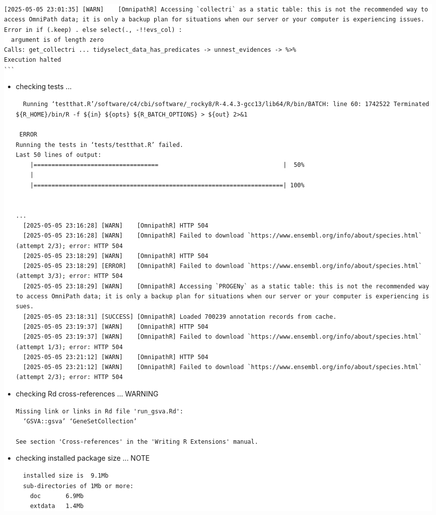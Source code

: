     [2025-05-05 23:01:35] [WARN]    [OmnipathR] Accessing `collectri` as a static table: this is not the recommended way to access OmniPath data; it is only a backup plan for situations when our server or your computer is experiencing issues.
    Error in if (.keep) . else select(., -!!evs_col) : 
      argument is of length zero
    Calls: get_collectri ... tidyselect_data_has_predicates -> unnest_evidences -> %>%
    Execution halted
    ```

*   checking tests ...
    ```
      Running ‘testthat.R’/software/c4/cbi/software/_rocky8/R-4.4.3-gcc13/lib64/R/bin/BATCH: line 60: 1742522 Terminated              ${R_HOME}/bin/R -f ${in} ${opts} ${R_BATCH_OPTIONS} > ${out} 2>&1
    
     ERROR
    Running the tests in ‘tests/testthat.R’ failed.
    Last 50 lines of output:
        |===================================                                   |  50%
        |                                                                            
        |======================================================================| 100%
      
      
    ...
      [2025-05-05 23:16:28] [WARN]    [OmnipathR] HTTP 504
      [2025-05-05 23:16:28] [WARN]    [OmnipathR] Failed to download `https://www.ensembl.org/info/about/species.html` (attempt 2/3); error: HTTP 504
      [2025-05-05 23:18:29] [WARN]    [OmnipathR] HTTP 504
      [2025-05-05 23:18:29] [ERROR]   [OmnipathR] Failed to download `https://www.ensembl.org/info/about/species.html` (attempt 3/3); error: HTTP 504
      [2025-05-05 23:18:29] [WARN]    [OmnipathR] Accessing `PROGENy` as a static table: this is not the recommended way to access OmniPath data; it is only a backup plan for situations when our server or your computer is experiencing issues.
      [2025-05-05 23:18:31] [SUCCESS] [OmnipathR] Loaded 700239 annotation records from cache.
      [2025-05-05 23:19:37] [WARN]    [OmnipathR] HTTP 504
      [2025-05-05 23:19:37] [WARN]    [OmnipathR] Failed to download `https://www.ensembl.org/info/about/species.html` (attempt 1/3); error: HTTP 504
      [2025-05-05 23:21:12] [WARN]    [OmnipathR] HTTP 504
      [2025-05-05 23:21:12] [WARN]    [OmnipathR] Failed to download `https://www.ensembl.org/info/about/species.html` (attempt 2/3); error: HTTP 504
    ```

*   checking Rd cross-references ... WARNING
    ```
    Missing link or links in Rd file 'run_gsva.Rd':
      ‘GSVA::gsva’ ‘GeneSetCollection’
    
    See section 'Cross-references' in the 'Writing R Extensions' manual.
    ```

*   checking installed package size ... NOTE
    ```
      installed size is  9.1Mb
      sub-directories of 1Mb or more:
        doc       6.9Mb
        extdata   1.4Mb
    ```
